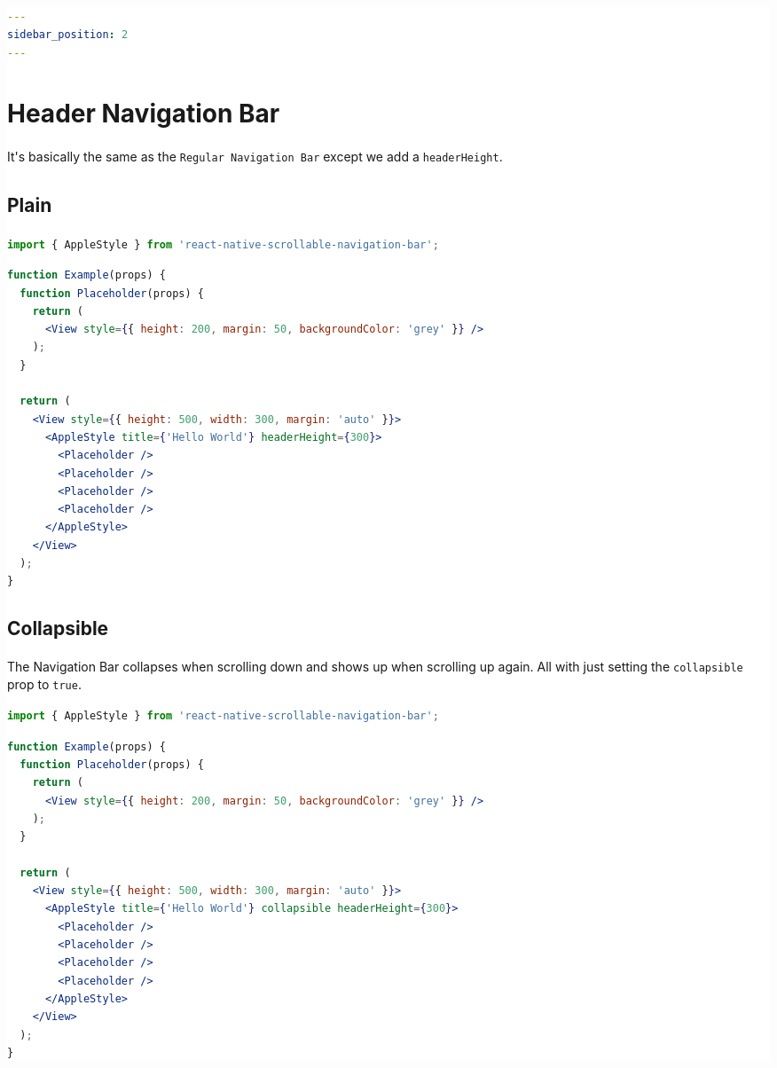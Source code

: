 ```yaml
---
sidebar_position: 2
---
```


# Header Navigation Bar

It's basically the same as the `Regular Navigation Bar` except we add a `headerHeight`.

## Plain

```jsx
import { AppleStyle } from 'react-native-scrollable-navigation-bar';
```

```jsx live
function Example(props) {
  function Placeholder(props) {
    return (
      <View style={{ height: 200, margin: 50, backgroundColor: 'grey' }} />
    );
  }

  return (
    <View style={{ height: 500, width: 300, margin: 'auto' }}>
      <AppleStyle title={'Hello World'} headerHeight={300}>
        <Placeholder />
        <Placeholder />
        <Placeholder />
        <Placeholder />
      </AppleStyle>
    </View>
  );
}
```

## Collapsible

The Navigation Bar collapses when scrolling down and shows up when scrolling up again. All with just setting the `collapsible` prop to `true`.

```jsx
import { AppleStyle } from 'react-native-scrollable-navigation-bar';
```

```jsx live
function Example(props) {
  function Placeholder(props) {
    return (
      <View style={{ height: 200, margin: 50, backgroundColor: 'grey' }} />
    );
  }

  return (
    <View style={{ height: 500, width: 300, margin: 'auto' }}>
      <AppleStyle title={'Hello World'} collapsible headerHeight={300}>
        <Placeholder />
        <Placeholder />
        <Placeholder />
        <Placeholder />
      </AppleStyle>
    </View>
  );
}
```